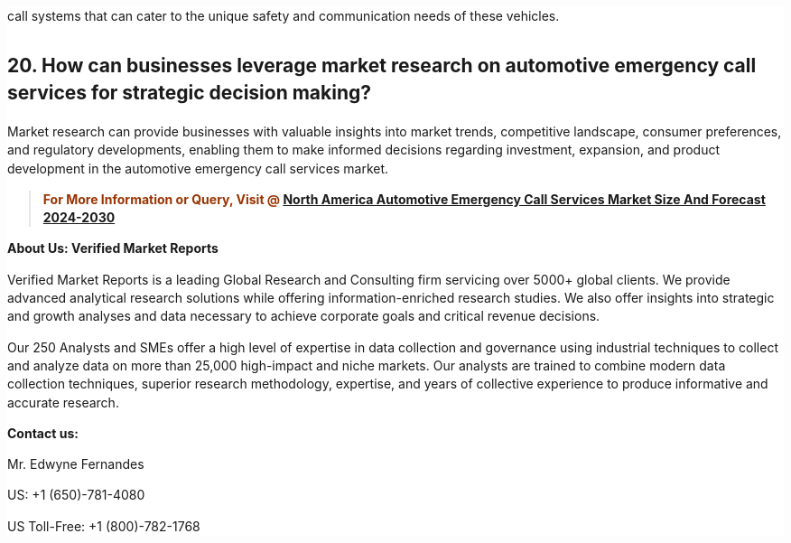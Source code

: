 call systems that can cater to the unique safety and communication needs of these vehicles.</p><h2>20. How can businesses leverage market research on automotive emergency call services for strategic decision making?</div><div></h2><p>Market research can provide businesses with valuable insights into market trends, competitive landscape, consumer preferences, and regulatory developments, enabling them to make informed decisions regarding investment, expansion, and product development in the automotive emergency call services market.</p></body></html></p><blockquote><p><span style="color: #993300;"><strong>For More Information or Query, Visit @ <a href="https://www.verifiedmarketreports.com/product/automotive-emergency-call-services-market-size-and-forecast/">North America Automotive Emergency Call Services Market Size And Forecast 2024-2030</a></strong></span></p></blockquote><p><strong>About Us: Verified Market Reports</strong></p><p>Verified Market Reports is a leading Global Research and Consulting firm servicing over 5000+ global clients. We provide advanced analytical research solutions while offering information-enriched research studies. We also offer insights into strategic and growth analyses and data necessary to achieve corporate goals and critical revenue decisions.</p><p>Our 250 Analysts and SMEs offer a high level of expertise in data collection and governance using industrial techniques to collect and analyze data on more than 25,000 high-impact and niche markets. Our analysts are trained to combine modern data collection techniques, superior research methodology, expertise, and years of collective experience to produce informative and accurate research.</p><p><strong>Contact us:</strong></p><p>Mr. Edwyne Fernandes</p><p>US: +1 (650)-781-4080</p><p>US Toll-Free: +1 (800)-782-1768</p>
